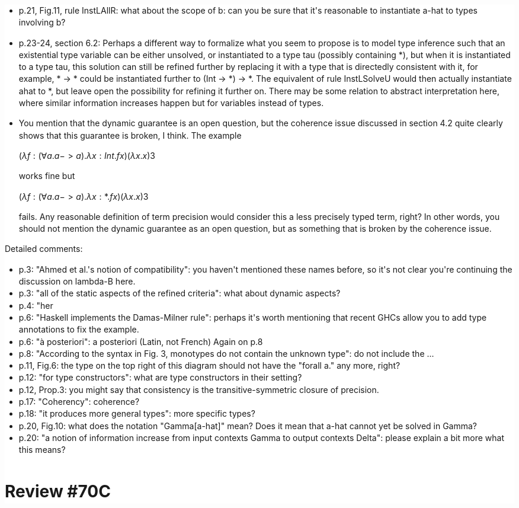 * p.21, Fig.11, rule InstLAllR: what about the scope of b: can you be sure that it's reasonable to instantiate a-hat to types involving b?

* p.23-24, section 6.2: 
  Perhaps a different way to formalize what you seem to propose is to model type inference such that an existential type variable can be either unsolved, or instantiated to a type tau (possibly containing *), but when it is instantiated to a type tau, this solution can still be refined further by replacing it with a type that is directedly consistent with it, for example, * -> * could be instantiated further to (Int -> *) -> *.
  The equivalent of rule InstLSolveU would then actually instantiate ahat to *, but leave open the possibility for refining it further on.
  There may be some relation to abstract interpretation here, where similar information increases happen but for variables instead of types.

* You mention that the dynamic guarantee is an open question, but the coherence issue discussed in section 4.2 quite clearly shows that this guarantee is broken, I think.
  The example

    $(\lambda f : (\forall a. a -> a). \lambda x : Int. f x) (\lambda x. x) 3$

  works fine but

    $(\lambda f : (\forall a. a -> a). \lambda x : *  . f x) (\lambda x. x) 3$

  fails.
  Any reasonable definition of term precision would consider this a less precisely typed term, right?
  In other words, you should not mention the dynamic guarantee as an open question, but as something that is broken by the coherence issue. 

Detailed comments:
* p.3: "Ahmed et al.'s notion of compatibility": you haven't mentioned these names before, so it's not clear you're continuing the discussion on lambda-B here.
* p.3: "all of the static aspects of the refined criteria": what about dynamic aspects?
* p.4: "her
* p.6: "Haskell implements the Damas-Milner rule": perhaps it's worth mentioning that recent GHCs allow you to add type annotations to fix the example.
* p.6: "à posteriori": a posteriori (Latin, not French)
  Again on p.8
* p.8: "According to the syntax in Fig. 3, monotypes do not contain the unknown type": do not include the ...
* p.11, Fig.6: the type on the top right of this diagram should not have the "forall a." any more, right?
* p.12: "for type constructors": what are type constructors in their setting?
* p.12, Prop.3: you might say that consistency is the transitive-symmetric closure of precision.
* p.17: "Coherency": coherence?
* p.18: "it produces more general types": more specific types?
* p.20, Fig.10: what does the notation "Gamma[a-hat]" mean?
  Does it mean that a-hat cannot yet be solved in Gamma?
* p.20: "a notion of information increase from input contexts Gamma to output contexts Delta": please explain a bit more what this means?



Review #70C
===========================================================================
